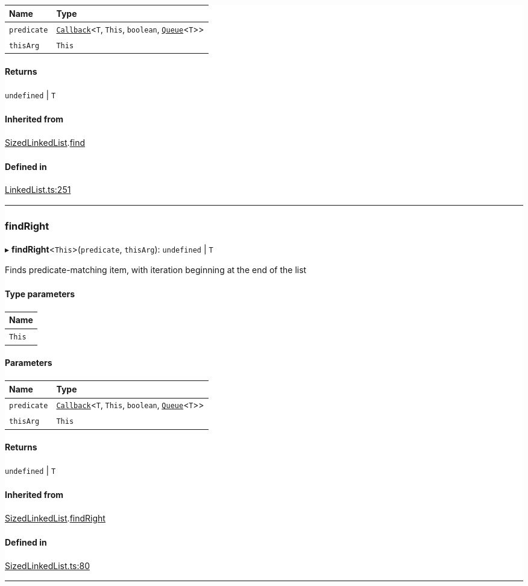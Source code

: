 | Name | Type |
| :------ | :------ |
| `predicate` | [`Callback`](../modules/LinkedList.md#callback)<`T`, `This`, `boolean`, [`Queue`](Queue.Queue-1.md)<`T`\>\> |
| `thisArg` | `This` |

#### Returns

`undefined` \| `T`

#### Inherited from

[SizedLinkedList](SizedLinkedList.SizedLinkedList-1.md).[find](SizedLinkedList.SizedLinkedList-1.md#find)

#### Defined in

[LinkedList.ts:251](https://github.com/zimmed/prefab/blob/5b06828/src/LinkedList.ts#L251)

___

### findRight

▸ **findRight**<`This`\>(`predicate`, `thisArg`): `undefined` \| `T`

Finds predicate-matching item, with iteration beginning at the end of the list

#### Type parameters

| Name |
| :------ |
| `This` |

#### Parameters

| Name | Type |
| :------ | :------ |
| `predicate` | [`Callback`](../modules/LinkedList.md#callback)<`T`, `This`, `boolean`, [`Queue`](Queue.Queue-1.md)<`T`\>\> |
| `thisArg` | `This` |

#### Returns

`undefined` \| `T`

#### Inherited from

[SizedLinkedList](SizedLinkedList.SizedLinkedList-1.md).[findRight](SizedLinkedList.SizedLinkedList-1.md#findright)

#### Defined in

[SizedLinkedList.ts:80](https://github.com/zimmed/prefab/blob/5b06828/src/SizedLinkedList.ts#L80)

___
